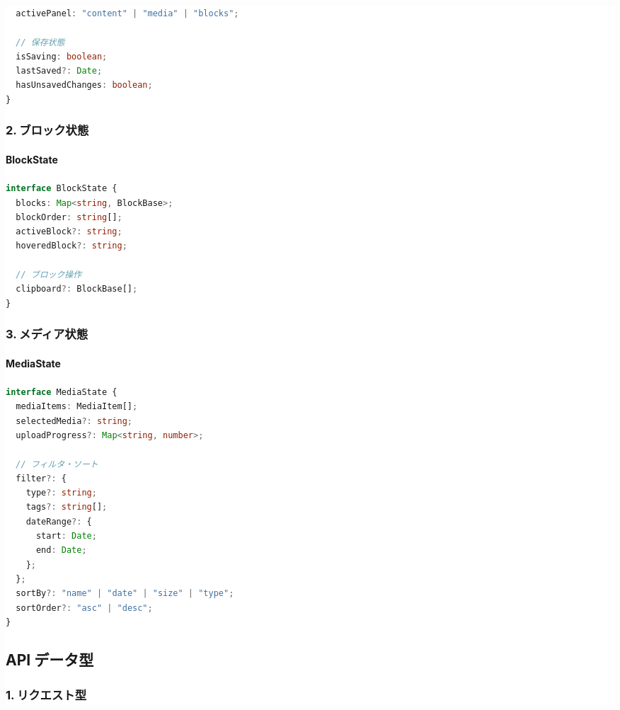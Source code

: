 ```typescript
  activePanel: "content" | "media" | "blocks";
  
  // 保存状態
  isSaving: boolean;
  lastSaved?: Date;
  hasUnsavedChanges: boolean;
}
```

### 2. ブロック状態

#### BlockState
```typescript
interface BlockState {
  blocks: Map<string, BlockBase>;
  blockOrder: string[];
  activeBlock?: string;
  hoveredBlock?: string;
  
  // ブロック操作
  clipboard?: BlockBase[];
}
```

### 3. メディア状態

#### MediaState
```typescript
interface MediaState {
  mediaItems: MediaItem[];
  selectedMedia?: string;
  uploadProgress?: Map<string, number>;
  
  // フィルタ・ソート
  filter?: {
    type?: string;
    tags?: string[];
    dateRange?: {
      start: Date;
      end: Date;
    };
  };
  sortBy?: "name" | "date" | "size" | "type";
  sortOrder?: "asc" | "desc";
}
```

## API データ型

### 1. リクエスト型
